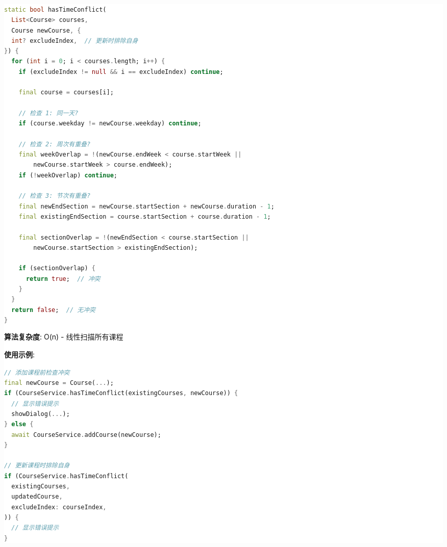 ```dart
static bool hasTimeConflict(
  List<Course> courses,
  Course newCourse, {
  int? excludeIndex,  // 更新时排除自身
}) {
  for (int i = 0; i < courses.length; i++) {
    if (excludeIndex != null && i == excludeIndex) continue;

    final course = courses[i];

    // 检查 1: 同一天?
    if (course.weekday != newCourse.weekday) continue;

    // 检查 2: 周次有重叠?
    final weekOverlap = !(newCourse.endWeek < course.startWeek ||
        newCourse.startWeek > course.endWeek);
    if (!weekOverlap) continue;

    // 检查 3: 节次有重叠?
    final newEndSection = newCourse.startSection + newCourse.duration - 1;
    final existingEndSection = course.startSection + course.duration - 1;

    final sectionOverlap = !(newEndSection < course.startSection ||
        newCourse.startSection > existingEndSection);

    if (sectionOverlap) {
      return true;  // 冲突
    }
  }
  return false;  // 无冲突
}
```

**算法复杂度**: O(n) - 线性扫描所有课程

**使用示例**:

```dart
// 添加课程前检查冲突
final newCourse = Course(...);
if (CourseService.hasTimeConflict(existingCourses, newCourse)) {
  // 显示错误提示
  showDialog(...);
} else {
  await CourseService.addCourse(newCourse);
}

// 更新课程时排除自身
if (CourseService.hasTimeConflict(
  existingCourses,
  updatedCourse,
  excludeIndex: courseIndex,
)) {
  // 显示错误提示
}
```
